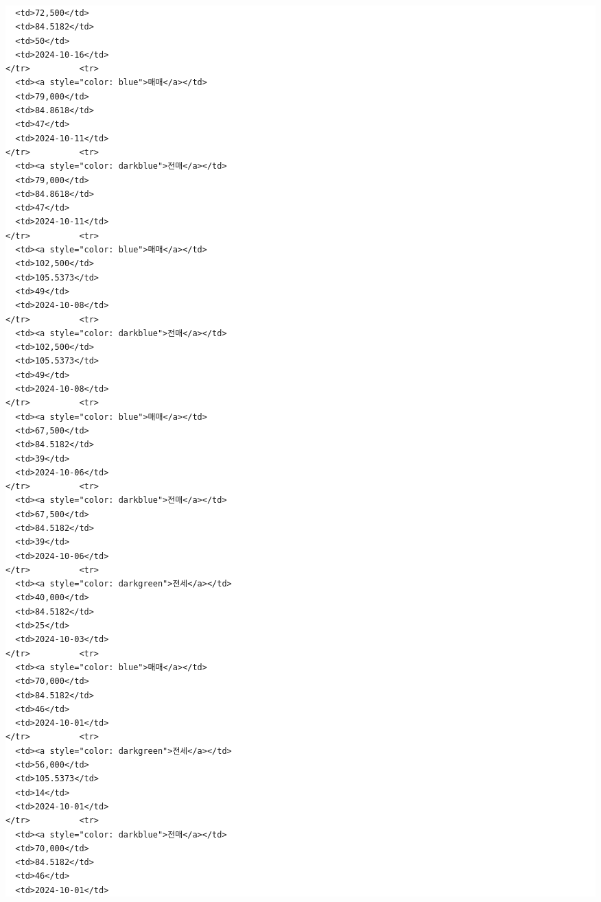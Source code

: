       <td>72,500</td>
      <td>84.5182</td>
      <td>50</td>
      <td>2024-10-16</td>
    </tr>          <tr>
      <td><a style="color: blue">매매</a></td>
      <td>79,000</td>
      <td>84.8618</td>
      <td>47</td>
      <td>2024-10-11</td>
    </tr>          <tr>
      <td><a style="color: darkblue">전매</a></td>
      <td>79,000</td>
      <td>84.8618</td>
      <td>47</td>
      <td>2024-10-11</td>
    </tr>          <tr>
      <td><a style="color: blue">매매</a></td>
      <td>102,500</td>
      <td>105.5373</td>
      <td>49</td>
      <td>2024-10-08</td>
    </tr>          <tr>
      <td><a style="color: darkblue">전매</a></td>
      <td>102,500</td>
      <td>105.5373</td>
      <td>49</td>
      <td>2024-10-08</td>
    </tr>          <tr>
      <td><a style="color: blue">매매</a></td>
      <td>67,500</td>
      <td>84.5182</td>
      <td>39</td>
      <td>2024-10-06</td>
    </tr>          <tr>
      <td><a style="color: darkblue">전매</a></td>
      <td>67,500</td>
      <td>84.5182</td>
      <td>39</td>
      <td>2024-10-06</td>
    </tr>          <tr>
      <td><a style="color: darkgreen">전세</a></td>
      <td>40,000</td>
      <td>84.5182</td>
      <td>25</td>
      <td>2024-10-03</td>
    </tr>          <tr>
      <td><a style="color: blue">매매</a></td>
      <td>70,000</td>
      <td>84.5182</td>
      <td>46</td>
      <td>2024-10-01</td>
    </tr>          <tr>
      <td><a style="color: darkgreen">전세</a></td>
      <td>56,000</td>
      <td>105.5373</td>
      <td>14</td>
      <td>2024-10-01</td>
    </tr>          <tr>
      <td><a style="color: darkblue">전매</a></td>
      <td>70,000</td>
      <td>84.5182</td>
      <td>46</td>
      <td>2024-10-01</td>